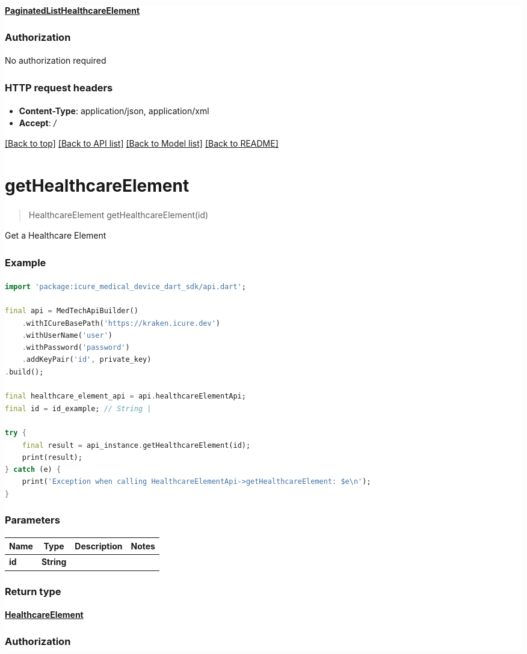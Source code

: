 [**PaginatedListHealthcareElement**](PaginatedListHealthcareElement.md)

### Authorization

No authorization required

### HTTP request headers

 - **Content-Type**: application/json, application/xml
 - **Accept**: */*

[[Back to top]](#) [[Back to API list]](../README.md#documentation-for-api-endpoints) [[Back to Model list]](../README.md#documentation-for-models) [[Back to README]](../README.md)

# **getHealthcareElement**
> HealthcareElement getHealthcareElement(id)

Get a Healthcare Element

### Example
```dart
import 'package:icure_medical_device_dart_sdk/api.dart';

final api = MedTechApiBuilder()
    .withICureBasePath('https://kraken.icure.dev')
    .withUserName('user')
    .withPassword('password')
    .addKeyPair('id', private_key)
.build();

final healthcare_element_api = api.healthcareElementApi;
final id = id_example; // String |

try {
    final result = api_instance.getHealthcareElement(id);
    print(result);
} catch (e) {
    print('Exception when calling HealthcareElementApi->getHealthcareElement: $e\n');
}
```

### Parameters

Name | Type | Description  | Notes
------------- | ------------- | ------------- | -------------
 **id** | **String**|  |

### Return type

[**HealthcareElement**](HealthcareElement.md)

### Authorization

